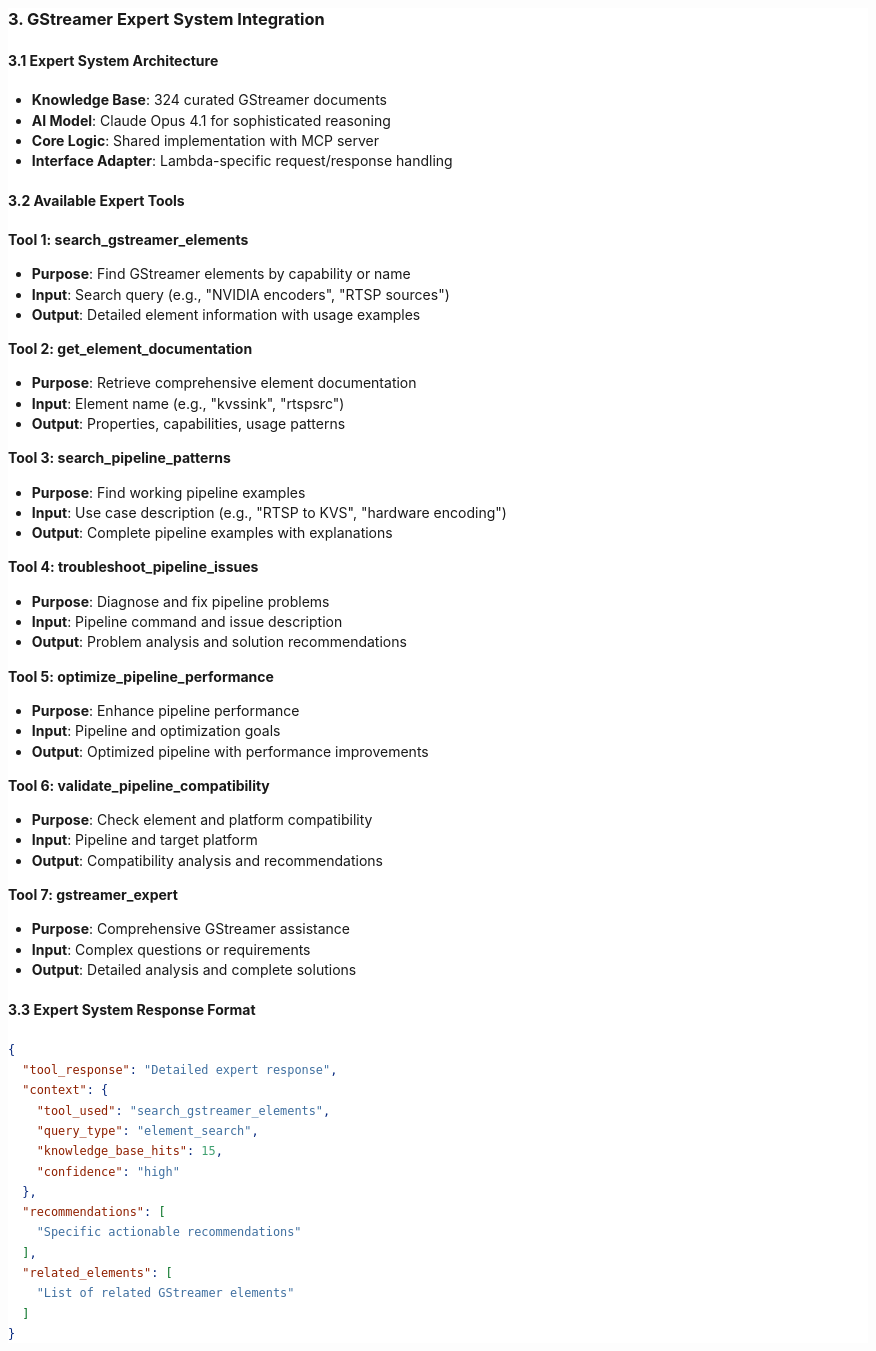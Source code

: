 ### **3. GStreamer Expert System Integration**

#### **3.1 Expert System Architecture**
- **Knowledge Base**: 324 curated GStreamer documents
- **AI Model**: Claude Opus 4.1 for sophisticated reasoning
- **Core Logic**: Shared implementation with MCP server
- **Interface Adapter**: Lambda-specific request/response handling

#### **3.2 Available Expert Tools**

**Tool 1: search_gstreamer_elements**
- **Purpose**: Find GStreamer elements by capability or name
- **Input**: Search query (e.g., "NVIDIA encoders", "RTSP sources")
- **Output**: Detailed element information with usage examples

**Tool 2: get_element_documentation**
- **Purpose**: Retrieve comprehensive element documentation
- **Input**: Element name (e.g., "kvssink", "rtspsrc")
- **Output**: Properties, capabilities, usage patterns

**Tool 3: search_pipeline_patterns**
- **Purpose**: Find working pipeline examples
- **Input**: Use case description (e.g., "RTSP to KVS", "hardware encoding")
- **Output**: Complete pipeline examples with explanations

**Tool 4: troubleshoot_pipeline_issues**
- **Purpose**: Diagnose and fix pipeline problems
- **Input**: Pipeline command and issue description
- **Output**: Problem analysis and solution recommendations

**Tool 5: optimize_pipeline_performance**
- **Purpose**: Enhance pipeline performance
- **Input**: Pipeline and optimization goals
- **Output**: Optimized pipeline with performance improvements

**Tool 6: validate_pipeline_compatibility**
- **Purpose**: Check element and platform compatibility
- **Input**: Pipeline and target platform
- **Output**: Compatibility analysis and recommendations

**Tool 7: gstreamer_expert**
- **Purpose**: Comprehensive GStreamer assistance
- **Input**: Complex questions or requirements
- **Output**: Detailed analysis and complete solutions

#### **3.3 Expert System Response Format**
```json
{
  "tool_response": "Detailed expert response",
  "context": {
    "tool_used": "search_gstreamer_elements",
    "query_type": "element_search",
    "knowledge_base_hits": 15,
    "confidence": "high"
  },
  "recommendations": [
    "Specific actionable recommendations"
  ],
  "related_elements": [
    "List of related GStreamer elements"
  ]
}
```
